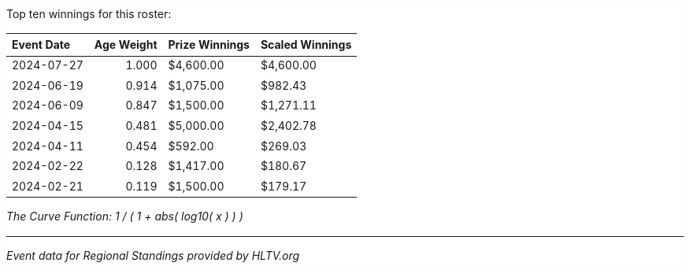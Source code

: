 Top ten winnings for this roster:<br />

| Event Date | Age Weight | Prize Winnings | Scaled Winnings |
| :- | -: | :- | :- |
| 2024-07-27 |      1.000 | $4,600.00      | $4,600.00       |
| 2024-06-19 |      0.914 | $1,075.00      | $982.43         |
| 2024-06-09 |      0.847 | $1,500.00      | $1,271.11       |
| 2024-04-15 |      0.481 | $5,000.00      | $2,402.78       |
| 2024-04-11 |      0.454 | $592.00        | $269.03         |
| 2024-02-22 |      0.128 | $1,417.00      | $180.67         |
| 2024-02-21 |      0.119 | $1,500.00      | $179.17         |


<span id="curveFunction"></span>_The Curve Function: 1 / ( 1 + abs( log10( x ) ) )_<br />

---
_Event data for Regional Standings provided by HLTV.org_<br />
